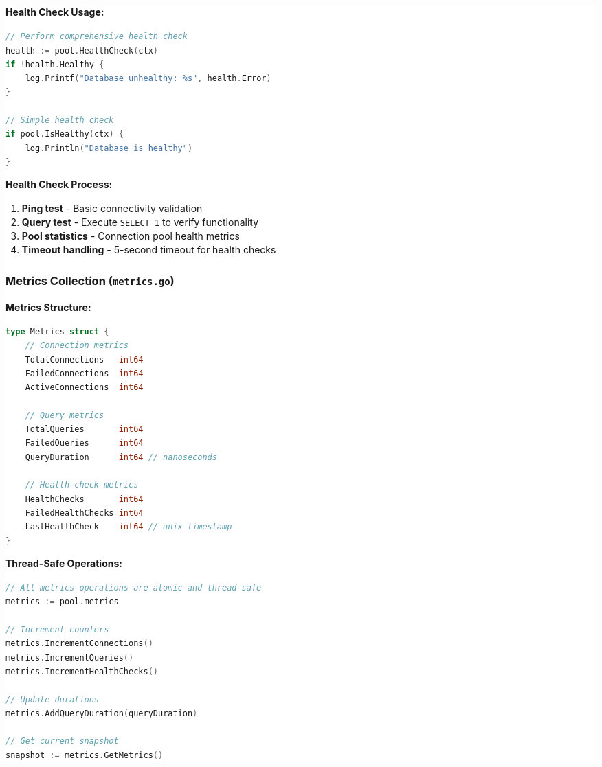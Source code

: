 **Health Check Usage:**
```go
// Perform comprehensive health check
health := pool.HealthCheck(ctx)
if !health.Healthy {
    log.Printf("Database unhealthy: %s", health.Error)
}

// Simple health check
if pool.IsHealthy(ctx) {
    log.Println("Database is healthy")
}
```

**Health Check Process:**
1. **Ping test** - Basic connectivity validation
2. **Query test** - Execute `SELECT 1` to verify functionality
3. **Pool statistics** - Connection pool health metrics
4. **Timeout handling** - 5-second timeout for health checks

### Metrics Collection (`metrics.go`)

**Metrics Structure:**
```go
type Metrics struct {
    // Connection metrics
    TotalConnections   int64
    FailedConnections  int64
    ActiveConnections  int64
    
    // Query metrics
    TotalQueries       int64
    FailedQueries      int64
    QueryDuration      int64 // nanoseconds
    
    // Health check metrics
    HealthChecks       int64
    FailedHealthChecks int64
    LastHealthCheck    int64 // unix timestamp
}
```

**Thread-Safe Operations:**
```go
// All metrics operations are atomic and thread-safe
metrics := pool.metrics

// Increment counters
metrics.IncrementConnections()
metrics.IncrementQueries()
metrics.IncrementHealthChecks()

// Update durations
metrics.AddQueryDuration(queryDuration)

// Get current snapshot
snapshot := metrics.GetMetrics()
```
